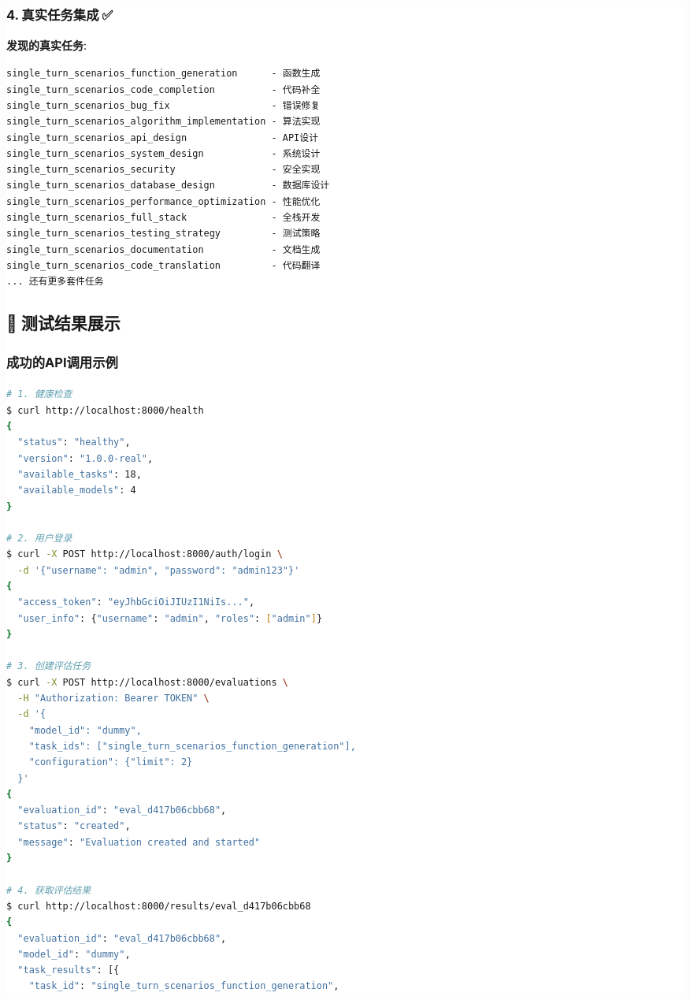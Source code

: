 ### 4. 真实任务集成 ✅

**发现的真实任务**:
```
single_turn_scenarios_function_generation      - 函数生成
single_turn_scenarios_code_completion          - 代码补全
single_turn_scenarios_bug_fix                  - 错误修复
single_turn_scenarios_algorithm_implementation - 算法实现
single_turn_scenarios_api_design               - API设计
single_turn_scenarios_system_design            - 系统设计
single_turn_scenarios_security                 - 安全实现
single_turn_scenarios_database_design          - 数据库设计
single_turn_scenarios_performance_optimization - 性能优化
single_turn_scenarios_full_stack               - 全栈开发
single_turn_scenarios_testing_strategy         - 测试策略
single_turn_scenarios_documentation            - 文档生成
single_turn_scenarios_code_translation         - 代码翻译
... 还有更多套件任务
```

## 🧪 测试结果展示

### 成功的API调用示例

```bash
# 1. 健康检查
$ curl http://localhost:8000/health
{
  "status": "healthy",
  "version": "1.0.0-real",
  "available_tasks": 18,
  "available_models": 4
}

# 2. 用户登录
$ curl -X POST http://localhost:8000/auth/login \
  -d '{"username": "admin", "password": "admin123"}'
{
  "access_token": "eyJhbGciOiJIUzI1NiIs...",
  "user_info": {"username": "admin", "roles": ["admin"]}
}

# 3. 创建评估任务
$ curl -X POST http://localhost:8000/evaluations \
  -H "Authorization: Bearer TOKEN" \
  -d '{
    "model_id": "dummy",
    "task_ids": ["single_turn_scenarios_function_generation"],
    "configuration": {"limit": 2}
  }'
{
  "evaluation_id": "eval_d417b06cbb68",
  "status": "created",
  "message": "Evaluation created and started"
}

# 4. 获取评估结果
$ curl http://localhost:8000/results/eval_d417b06cbb68
{
  "evaluation_id": "eval_d417b06cbb68",
  "model_id": "dummy",
  "task_results": [{
    "task_id": "single_turn_scenarios_function_generation",
```